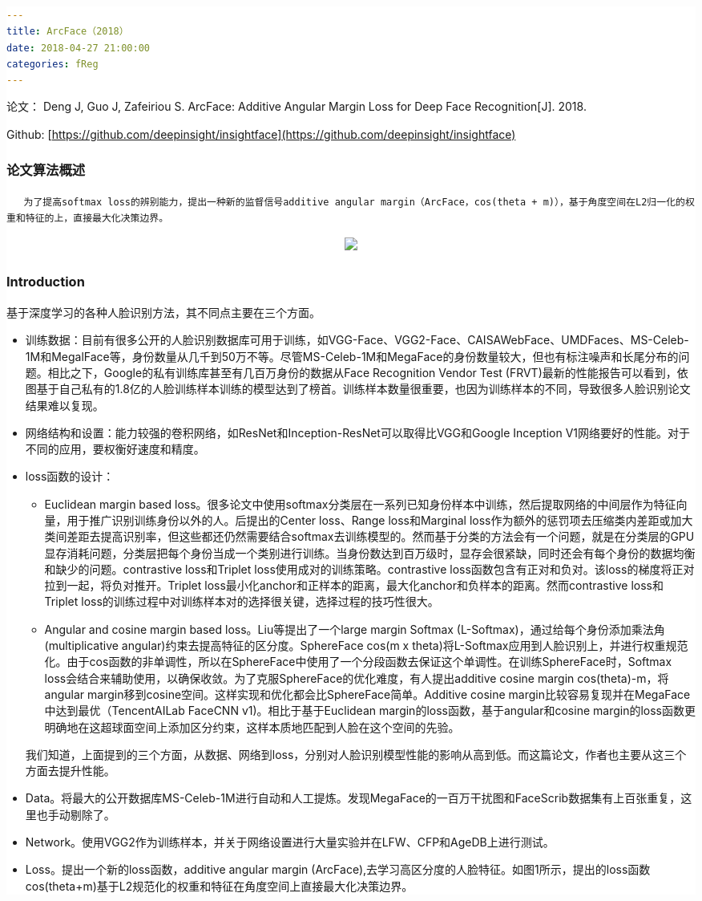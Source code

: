 ```yaml
---
title: ArcFace（2018）
date: 2018-04-27 21:00:00
categories: fReg
---
```


<script type="text/javascript" src="http://cdn.mathjax.org/mathjax/latest/MathJax.js?config=default"></script>

论文： Deng J, Guo J, Zafeiriou S. ArcFace: Additive Angular Margin Loss for Deep Face Recognition[J]. 2018.

Github: [https://github.com/deepinsight/insightface](https://github.com/deepinsight/insightface)

### 论文算法概述

       为了提高softmax loss的辨别能力，提出一种新的监督信号additive angular margin（ArcFace，cos(theta + m)），基于角度空间在L2归一化的权重和特征的上，直接最大化决策边界。
	   
<center><img src="{{ site.baseurl }}/images/pdReg/arcface1.png"></center>

### Introduction

   基于深度学习的各种人脸识别方法，其不同点主要在三个方面。
   
* 训练数据：目前有很多公开的人脸识别数据库可用于训练，如VGG-Face、VGG2-Face、CAISAWebFace、UMDFaces、MS-Celeb-1M和MegalFace等，身份数量从几千到50万不等。尽管MS-Celeb-1M和MegaFace的身份数量较大，但也有标注噪声和长尾分布的问题。相比之下，Google的私有训练库甚至有几百万身份的数据从Face Recognition Vendor Test (FRVT)最新的性能报告可以看到，依图基于自己私有的1.8亿的人脸训练样本训练的模型达到了榜首。训练样本数量很重要，也因为训练样本的不同，导致很多人脸识别论文结果难以复现。

* 网络结构和设置：能力较强的卷积网络，如ResNet和Inception-ResNet可以取得比VGG和Google Inception V1网络要好的性能。对于不同的应用，要权衡好速度和精度。

* loss函数的设计：

	- Euclidean margin based loss。很多论文中使用softmax分类层在一系列已知身份样本中训练，然后提取网络的中间层作为特征向量，用于推广识别训练身份以外的人。后提出的Center loss、Range loss和Marginal loss作为额外的惩罚项去压缩类内差距或加大类间差距去提高识别率，但这些都还仍然需要结合softmax去训练模型的。然而基于分类的方法会有一个问题，就是在分类层的GPU显存消耗问题，分类层把每个身份当成一个类别进行训练。当身份数达到百万级时，显存会很紧缺，同时还会有每个身份的数据均衡和缺少的问题。contrastive loss和Triplet loss使用成对的训练策略。contrastive loss函数包含有正对和负对。该loss的梯度将正对拉到一起，将负对推开。Triplet loss最小化anchor和正样本的距离，最大化anchor和负样本的距离。然而contrastive loss和Triplet loss的训练过程中对训练样本对的选择很关键，选择过程的技巧性很大。

	- Angular and cosine margin based loss。Liu等提出了一个large margin Softmax (L-Softmax)，通过给每个身份添加乘法角(multiplicative angular)约束去提高特征的区分度。SphereFace cos(m x theta)将L-Softmax应用到人脸识别上，并进行权重规范化。由于cos函数的非单调性，所以在SphereFace中使用了一个分段函数去保证这个单调性。在训练SphereFace时，Softmax loss会结合来辅助使用，以确保收敛。为了克服SphereFace的优化难度，有人提出additive cosine margin cos(theta)-m，将angular margin移到cosine空间。这样实现和优化都会比SphereFace简单。Additive cosine margin比较容易复现并在MegaFace中达到最优（TencentAILab FaceCNN v1)。相比于基于Euclidean margin的loss函数，基于angular和cosine margin的loss函数更明确地在这超球面空间上添加区分约束，这样本质地匹配到人脸在这个空间的先验。

   我们知道，上面提到的三个方面，从数据、网络到loss，分别对人脸识别模型性能的影响从高到低。而这篇论文，作者也主要从这三个方面去提升性能。

* Data。将最大的公开数据库MS-Celeb-1M进行自动和人工提炼。发现MegaFace的一百万干扰图和FaceScrib数据集有上百张重复，这里也手动剔除了。

* Network。使用VGG2作为训练样本，并关于网络设置进行大量实验并在LFW、CFP和AgeDB上进行测试。

* Loss。提出一个新的loss函数，additive angular margin (ArcFace),去学习高区分度的人脸特征。如图1所示，提出的loss函数cos(theta+m)基于L2规范化的权重和特征在角度空间上直接最大化决策边界。
